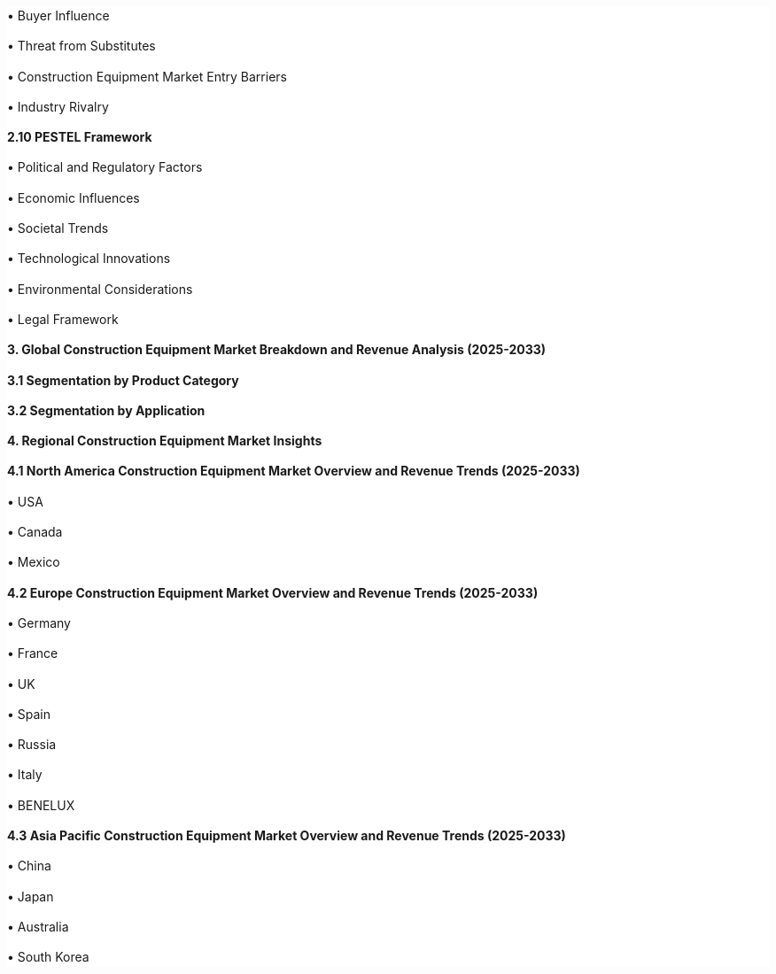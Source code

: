• Buyer Influence

• Threat from Substitutes

• Construction Equipment Market Entry Barriers

• Industry Rivalry

<strong>2.10 PESTEL Framework</strong>

• Political and Regulatory Factors

• Economic Influences

• Societal Trends

• Technological Innovations

• Environmental Considerations

• Legal Framework

<strong>3. Global Construction Equipment Market Breakdown and Revenue Analysis (2025-2033)</strong>

<strong>3.1 Segmentation by Product Category</strong>

<strong>3.2 Segmentation by Application</strong>

<strong>4. Regional Construction Equipment Market Insights</strong>

<strong>4.1 North America Construction Equipment Market Overview and Revenue Trends (2025-2033)</strong>

• USA

• Canada

• Mexico

<strong>4.2 Europe Construction Equipment Market Overview and Revenue Trends (2025-2033)</strong>

• Germany

• France

• UK

• Spain

• Russia

• Italy

• BENELUX

<strong>4.3 Asia Pacific Construction Equipment Market Overview and Revenue Trends (2025-2033)</strong>

• China

• Japan

• Australia

• South Korea
